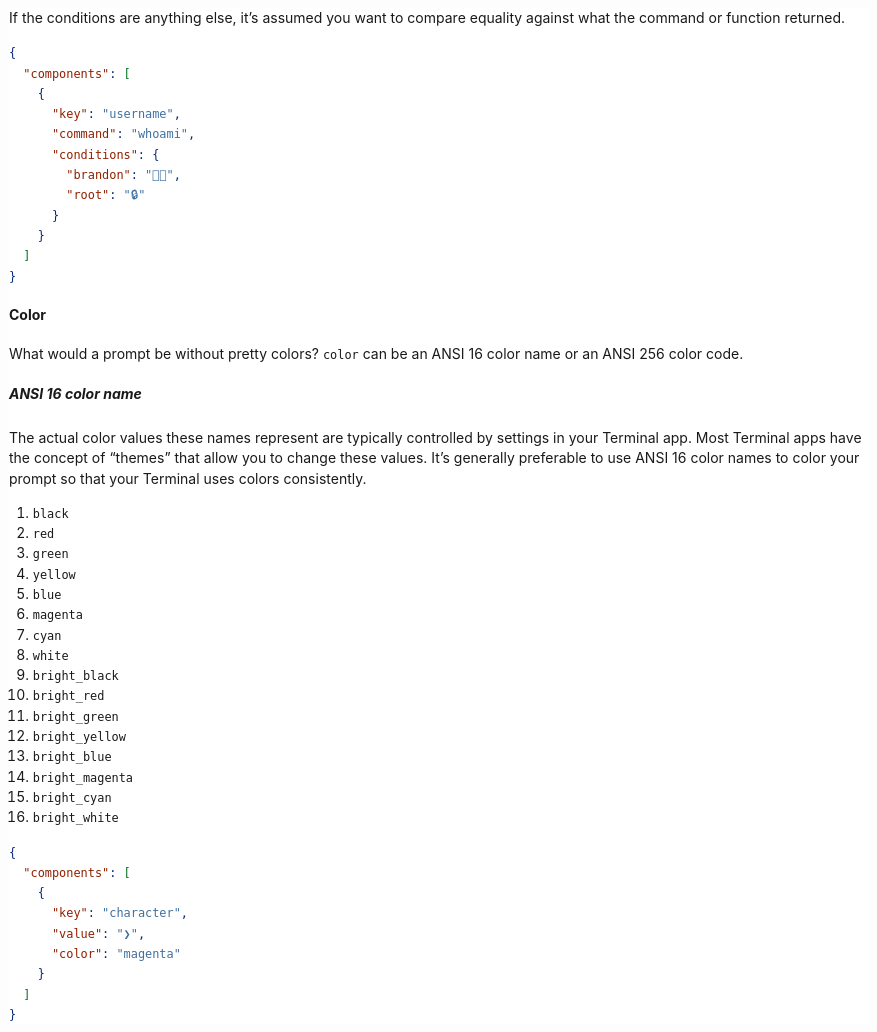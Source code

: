 
If the conditions are anything else, it’s assumed you want to compare equality against what the command or function returned.

```json
{
  "components": [
    {
      "key": "username",
      "command": "whoami",
      "conditions": {
        "brandon": "👨‍💻",
        "root": "🔒"
      }
    }
  ]
}
```

#### Color

What would a prompt be without pretty colors? `color` can be an ANSI 16 color name or an ANSI 256 color code.

##### ANSI 16 color name

The actual color values these names represent are typically controlled by settings in your Terminal app. Most Terminal apps have the concept of “themes” that allow you to change these values. It’s generally preferable to use ANSI 16 color names to color your prompt so that your Terminal uses colors consistently.

1. `black`
2. `red`
3. `green`
4. `yellow`
5. `blue`
6. `magenta`
7. `cyan`
8. `white`
9. `bright_black`
10. `bright_red`
11. `bright_green`
12. `bright_yellow`
13. `bright_blue`
14. `bright_magenta`
15. `bright_cyan`
16. `bright_white`

```json
{
  "components": [
    {
      "key": "character",
      "value": "❯",
      "color": "magenta"
    }
  ]
}
```
